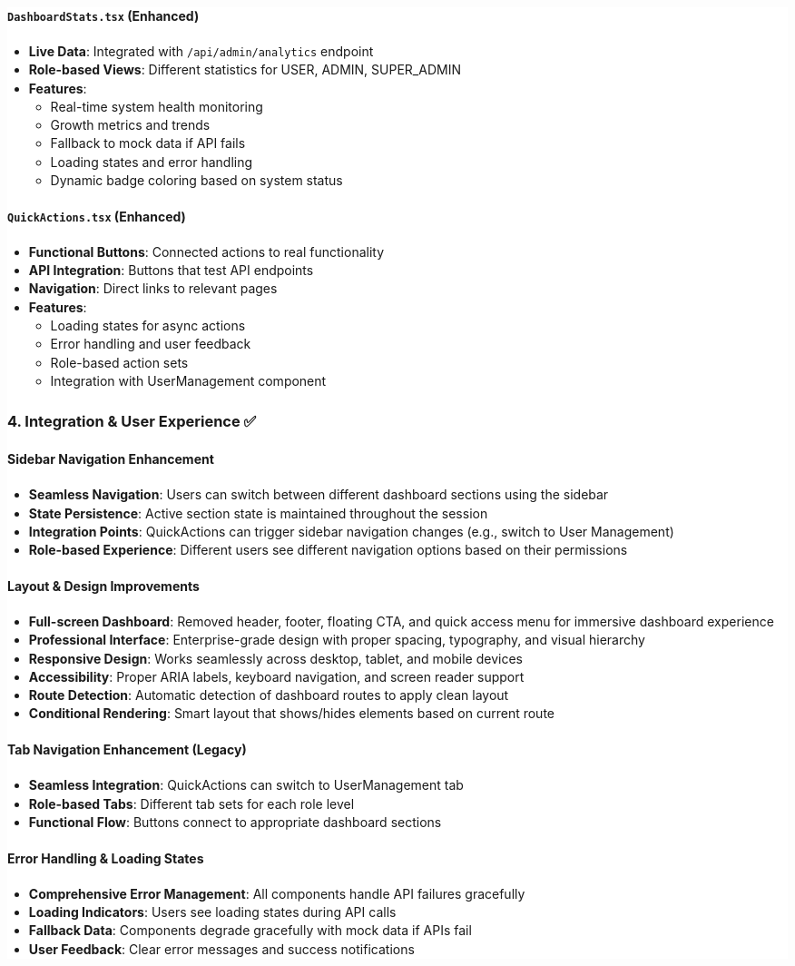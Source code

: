 #### `DashboardStats.tsx` (Enhanced)

- **Live Data**: Integrated with `/api/admin/analytics` endpoint
- **Role-based Views**: Different statistics for USER, ADMIN, SUPER_ADMIN
- **Features**:
  - Real-time system health monitoring
  - Growth metrics and trends
  - Fallback to mock data if API fails
  - Loading states and error handling
  - Dynamic badge coloring based on system status

#### `QuickActions.tsx` (Enhanced)

- **Functional Buttons**: Connected actions to real functionality
- **API Integration**: Buttons that test API endpoints
- **Navigation**: Direct links to relevant pages
- **Features**:
  - Loading states for async actions
  - Error handling and user feedback
  - Role-based action sets
  - Integration with UserManagement component

### 4. Integration & User Experience ✅

#### Sidebar Navigation Enhancement

- **Seamless Navigation**: Users can switch between different dashboard sections using the sidebar
- **State Persistence**: Active section state is maintained throughout the session
- **Integration Points**: QuickActions can trigger sidebar navigation changes (e.g., switch to User Management)
- **Role-based Experience**: Different users see different navigation options based on their permissions

#### Layout & Design Improvements

- **Full-screen Dashboard**: Removed header, footer, floating CTA, and quick access menu for immersive dashboard experience
- **Professional Interface**: Enterprise-grade design with proper spacing, typography, and visual hierarchy
- **Responsive Design**: Works seamlessly across desktop, tablet, and mobile devices
- **Accessibility**: Proper ARIA labels, keyboard navigation, and screen reader support
- **Route Detection**: Automatic detection of dashboard routes to apply clean layout
- **Conditional Rendering**: Smart layout that shows/hides elements based on current route

#### Tab Navigation Enhancement (Legacy)

- **Seamless Integration**: QuickActions can switch to UserManagement tab
- **Role-based Tabs**: Different tab sets for each role level
- **Functional Flow**: Buttons connect to appropriate dashboard sections

#### Error Handling & Loading States

- **Comprehensive Error Management**: All components handle API failures gracefully
- **Loading Indicators**: Users see loading states during API calls
- **Fallback Data**: Components degrade gracefully with mock data if APIs fail
- **User Feedback**: Clear error messages and success notifications
